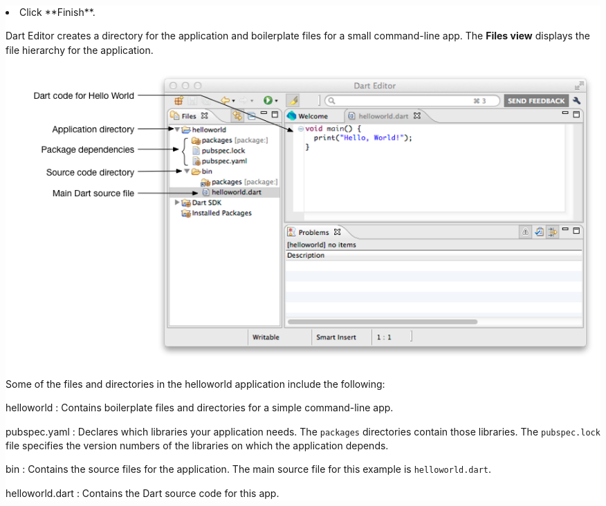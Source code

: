 <li markdown="1">
Click **Finish**.
</li>
</ol>

Dart Editor creates a directory for the application
and boilerplate files for a small command-line app.
The **Files view** displays
the file hierarchy for the application.

<img class="scale-img-max" src="images/helloworld-files.png"
     alt="Dart Editor with new command-line app files"/>

Some of the files and directories in the helloworld application
include the following:

helloworld
: Contains boilerplate files and directories for a
simple command-line app.

pubspec.yaml
: Declares which libraries
your application needs.
The `packages` directories contain those libraries.
The `pubspec.lock` file specifies the version numbers
of the libraries on which the application depends.

bin
: Contains the source files for the application.
The main source file for this example is `helloworld.dart`.

helloworld.dart
: Contains the Dart source code for this app.
